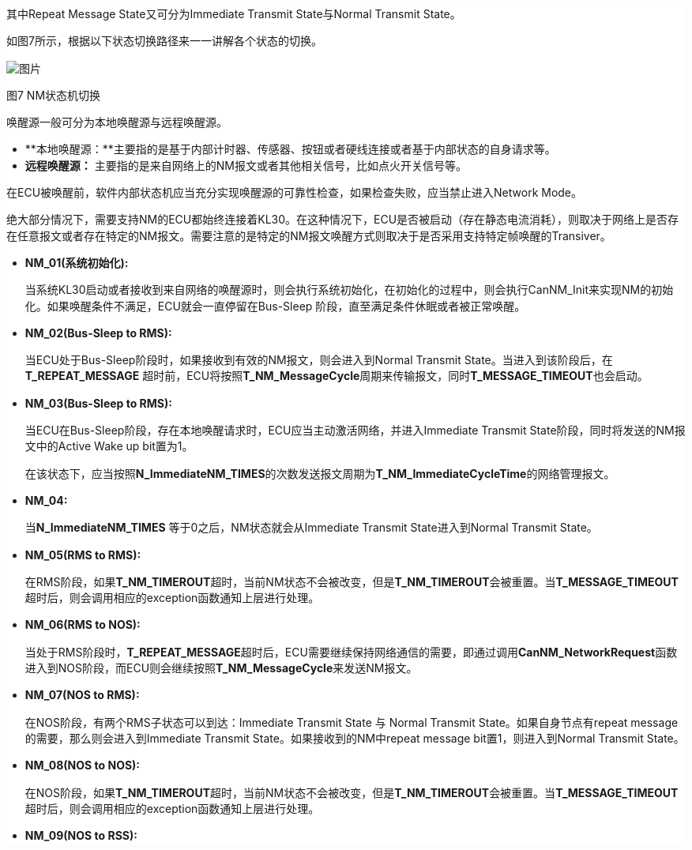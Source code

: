 其中Repeat Message State又可分为Immediate Transmit State与Normal Transmit State。

如图7所示，根据以下状态切换路径来一一讲解各个状态的切换。

![图片](https://mmbiz.qpic.cn/mmbiz_png/cr5sh0Hw1icCMiagFFPR0xTxrta0ibXwVbxlYuyabX7s1jJCn3xwibQcz3dIVKc5feIITibCv9dCPnKOM9z9xT210ibw/640?wx_fmt=png&tp=webp&wxfrom=5&wx_lazy=1&wx_co=1)



图7 NM状态机切换

唤醒源一般可分为本地唤醒源与远程唤醒源。

- **本地唤醒源：**主要指的是基于内部计时器、传感器、按钮或者硬线连接或者基于内部状态的自身请求等。
- **远程唤醒源：** 主要指的是来自网络上的NM报文或者其他相关信号，比如点火开关信号等。

在ECU被唤醒前，软件内部状态机应当充分实现唤醒源的可靠性检查，如果检查失败，应当禁止进入Network Mode。

绝大部分情况下，需要支持NM的ECU都始终连接着KL30。在这种情况下，ECU是否被启动（存在静态电流消耗），则取决于网络上是否存在任意报文或者存在特定的NM报文。需要注意的是特定的NM报文唤醒方式则取决于是否采用支持特定帧唤醒的Transiver。

- **NM_01(系统初始化):**

  当系统KL30启动或者接收到来自网络的唤醒源时，则会执行系统初始化，在初始化的过程中，则会执行CanNM_Init来实现NM的初始化。如果唤醒条件不满足，ECU就会一直停留在Bus-Sleep 阶段，直至满足条件休眠或者被正常唤醒。

- **NM_02(Bus-Sleep to RMS):**

  当ECU处于Bus-Sleep阶段时，如果接收到有效的NM报文，则会进入到Normal Transmit State。当进入到该阶段后，在**T_REPEAT_MESSAGE** 超时前，ECU将按照**T_NM_MessageCycle**周期来传输报文，同时**T_MESSAGE_TIMEOUT**也会启动。

- **NM_03(Bus-Sleep to RMS):**

  当ECU在Bus-Sleep阶段，存在本地唤醒请求时，ECU应当主动激活网络，并进入Immediate Transmit State阶段，同时将发送的NM报文中的Active Wake up bit置为1。

  在该状态下，应当按照**N_ImmediateNM_TIMES**的次数发送报文周期为**T_NM_ImmediateCycleTime**的网络管理报文。

- **NM_04:**

  当**N_ImmediateNM_TIMES** 等于0之后，NM状态就会从Immediate Transmit State进入到Normal Transmit State。

- **NM_05(RMS to RMS):**

  在RMS阶段，如果**T_NM_TIMEROUT**超时，当前NM状态不会被改变，但是**T_NM_TIMEROUT**会被重置。当**T_MESSAGE_TIMEOUT**超时后，则会调用相应的exception函数通知上层进行处理。

- **NM_06(RMS to NOS):**

  当处于RMS阶段时，**T_REPEAT_MESSAGE**超时后，ECU需要继续保持网络通信的需要，即通过调用**CanNM_NetworkRequest**函数进入到NOS阶段，而ECU则会继续按照**T_NM_MessageCycle**来发送NM报文。

- **NM_07(NOS to RMS):**

  在NOS阶段，有两个RMS子状态可以到达：Immediate  Transmit  State 与 Normal  Transmit  State。如果自身节点有repeat message的需要，那么则会进入到Immediate  Transmit  State。如果接收到的NM中repeat message bit置1，则进入到Normal  Transmit  State。

- **NM_08(NOS to NOS):**

  在NOS阶段，如果**T_NM_TIMEROUT**超时，当前NM状态不会被改变，但是**T_NM_TIMEROUT**会被重置。当**T_MESSAGE_TIMEOUT**超时后，则会调用相应的exception函数通知上层进行处理。

- **NM_09(NOS to RSS):**
